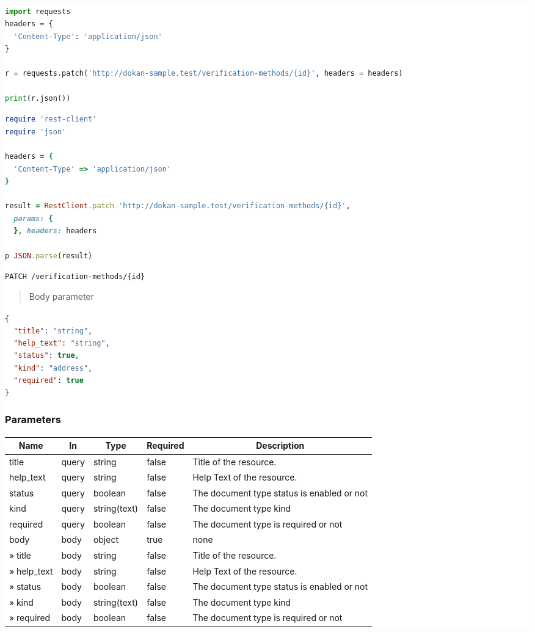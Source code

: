 ```python
import requests
headers = {
  'Content-Type': 'application/json'
}

r = requests.patch('http://dokan-sample.test/verification-methods/{id}', headers = headers)

print(r.json())

```

```ruby
require 'rest-client'
require 'json'

headers = {
  'Content-Type' => 'application/json'
}

result = RestClient.patch 'http://dokan-sample.test/verification-methods/{id}',
  params: {
  }, headers: headers

p JSON.parse(result)

```

`PATCH /verification-methods/{id}`

> Body parameter

```json
{
  "title": "string",
  "help_text": "string",
  "status": true,
  "kind": "address",
  "required": true
}
```

<h3 id="patch__verification-methods_{id}-parameters">Parameters</h3>

|Name|In|Type|Required|Description|
|---|---|---|---|---|
|title|query|string|false|Title of the resource.|
|help_text|query|string|false|Help Text of the resource.|
|status|query|boolean|false|The document type status is enabled or not|
|kind|query|string(text)|false|The document type kind|
|required|query|boolean|false|The document type is required or not|
|body|body|object|true|none|
|» title|body|string|false|Title of the resource.|
|» help_text|body|string|false|Help Text of the resource.|
|» status|body|boolean|false|The document type status is enabled or not|
|» kind|body|string(text)|false|The document type kind|
|» required|body|boolean|false|The document type is required or not|

